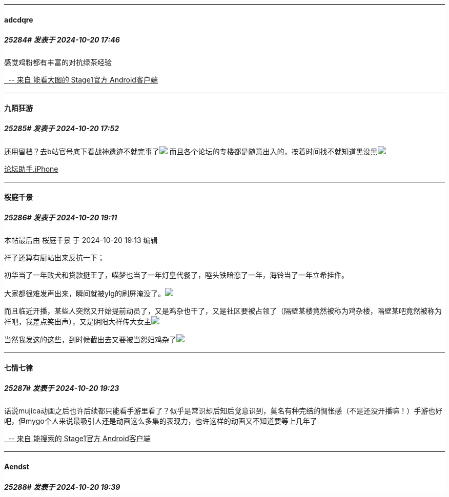 
*****

####  adcdqre  
##### 25284#       发表于 2024-10-20 17:46

感觉鸡粉都有丰富的对抗绿茶经验

[  -- 来自 能看大图的 Stage1官方 Android客户端](https://www.coolapk.com/apk/140634)


*****

####  九陌狂游  
##### 25285#       发表于 2024-10-20 17:52

还用留档？去b站官号底下看战神遗迹不就完事了<img src="https://static.saraba1st.com/image/smiley/face2017/051.png" referrerpolicy="no-referrer">
而且各个论坛的专楼都是随意出入的，按着时间找不就知道黑没黑<img src="https://static.saraba1st.com/image/smiley/face2017/051.png" referrerpolicy="no-referrer">

[论坛助手,iPhone](https://bbs.saraba1st.com/2b/forum.php?mod=viewthread&amp;tid=2029836)


*****

####  桜庭千景  
##### 25286#       发表于 2024-10-20 19:11

 本帖最后由 桜庭千景 于 2024-10-20 19:13 编辑 

祥子还算有厨站出来反抗一下；

初华当了一年败犬和贷款挺王了，喵梦也当了一年灯皇代餐了，睦头铁暗恋了一年，海铃当了一年立希挂件。

大家都很难发声出来，瞬间就被ylg的刷屏淹没了。<img src="https://static.saraba1st.com/image/smiley/face2017/044.png" referrerpolicy="no-referrer">

而且临近开播，某些人突然又开始提前动员了，又是鸡杂也干了，又是社区要被占领了（隔壁某楼竟然被称为鸡杂楼，隔壁某吧竟然被称为祥吧，我差点笑出声），又是阴阳大祥传大女主<img src="https://static.saraba1st.com/image/smiley/face2017/064.png" referrerpolicy="no-referrer">

当然我发这的这些，到时候截出去又要被当怨妇鸡杂了<img src="https://static.saraba1st.com/image/smiley/face2017/072.png" referrerpolicy="no-referrer">


*****

####  七情七律  
##### 25287#       发表于 2024-10-20 19:23

话说mujica动画之后也许后续都只能看手游里看了？似乎是常识却后知后觉意识到，莫名有种完结的惆怅感（不是还没开播嘛！）手游也好吧，但mygo个人来说最吸引人还是动画这么多集的表现力，也许这样的动画又不知道要等上几年了

[  -- 来自 能搜索的 Stage1官方 Android客户端](https://www.coolapk.com/apk/140634)


*****

####  Aendst  
##### 25288#       发表于 2024-10-20 19:39
